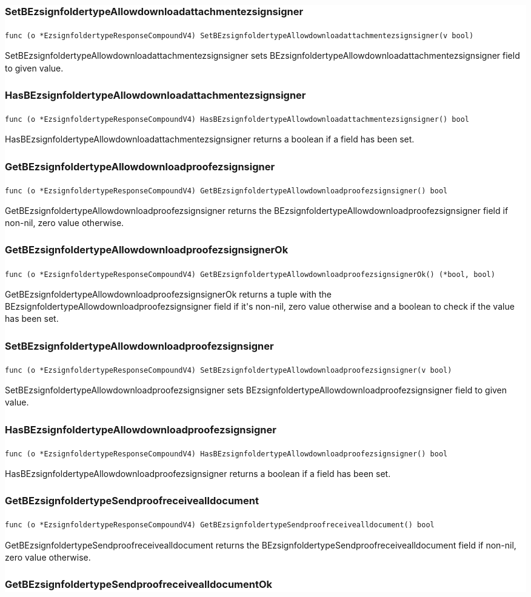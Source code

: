 ### SetBEzsignfoldertypeAllowdownloadattachmentezsignsigner

`func (o *EzsignfoldertypeResponseCompoundV4) SetBEzsignfoldertypeAllowdownloadattachmentezsignsigner(v bool)`

SetBEzsignfoldertypeAllowdownloadattachmentezsignsigner sets BEzsignfoldertypeAllowdownloadattachmentezsignsigner field to given value.

### HasBEzsignfoldertypeAllowdownloadattachmentezsignsigner

`func (o *EzsignfoldertypeResponseCompoundV4) HasBEzsignfoldertypeAllowdownloadattachmentezsignsigner() bool`

HasBEzsignfoldertypeAllowdownloadattachmentezsignsigner returns a boolean if a field has been set.

### GetBEzsignfoldertypeAllowdownloadproofezsignsigner

`func (o *EzsignfoldertypeResponseCompoundV4) GetBEzsignfoldertypeAllowdownloadproofezsignsigner() bool`

GetBEzsignfoldertypeAllowdownloadproofezsignsigner returns the BEzsignfoldertypeAllowdownloadproofezsignsigner field if non-nil, zero value otherwise.

### GetBEzsignfoldertypeAllowdownloadproofezsignsignerOk

`func (o *EzsignfoldertypeResponseCompoundV4) GetBEzsignfoldertypeAllowdownloadproofezsignsignerOk() (*bool, bool)`

GetBEzsignfoldertypeAllowdownloadproofezsignsignerOk returns a tuple with the BEzsignfoldertypeAllowdownloadproofezsignsigner field if it's non-nil, zero value otherwise
and a boolean to check if the value has been set.

### SetBEzsignfoldertypeAllowdownloadproofezsignsigner

`func (o *EzsignfoldertypeResponseCompoundV4) SetBEzsignfoldertypeAllowdownloadproofezsignsigner(v bool)`

SetBEzsignfoldertypeAllowdownloadproofezsignsigner sets BEzsignfoldertypeAllowdownloadproofezsignsigner field to given value.

### HasBEzsignfoldertypeAllowdownloadproofezsignsigner

`func (o *EzsignfoldertypeResponseCompoundV4) HasBEzsignfoldertypeAllowdownloadproofezsignsigner() bool`

HasBEzsignfoldertypeAllowdownloadproofezsignsigner returns a boolean if a field has been set.

### GetBEzsignfoldertypeSendproofreceivealldocument

`func (o *EzsignfoldertypeResponseCompoundV4) GetBEzsignfoldertypeSendproofreceivealldocument() bool`

GetBEzsignfoldertypeSendproofreceivealldocument returns the BEzsignfoldertypeSendproofreceivealldocument field if non-nil, zero value otherwise.

### GetBEzsignfoldertypeSendproofreceivealldocumentOk
